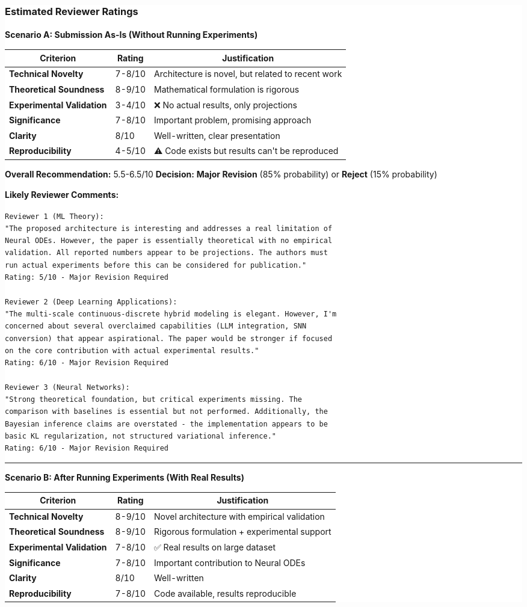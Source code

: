 ### Estimated Reviewer Ratings

**Scenario A: Submission As-Is (Without Running Experiments)**

| Criterion | Rating | Justification |
|-----------|--------|---------------|
| **Technical Novelty** | 7-8/10 | Architecture is novel, but related to recent work |
| **Theoretical Soundness** | 8-9/10 | Mathematical formulation is rigorous |
| **Experimental Validation** | 3-4/10 | ❌ No actual results, only projections |
| **Significance** | 7-8/10 | Important problem, promising approach |
| **Clarity** | 8/10 | Well-written, clear presentation |
| **Reproducibility** | 4-5/10 | ⚠️ Code exists but results can't be reproduced |

**Overall Recommendation:** 5.5-6.5/10
**Decision:** **Major Revision** (85% probability) or **Reject** (15% probability)

**Likely Reviewer Comments:**
```
Reviewer 1 (ML Theory):
"The proposed architecture is interesting and addresses a real limitation of
Neural ODEs. However, the paper is essentially theoretical with no empirical
validation. All reported numbers appear to be projections. The authors must
run actual experiments before this can be considered for publication."
Rating: 5/10 - Major Revision Required

Reviewer 2 (Deep Learning Applications):
"The multi-scale continuous-discrete hybrid modeling is elegant. However, I'm
concerned about several overclaimed capabilities (LLM integration, SNN
conversion) that appear aspirational. The paper would be stronger if focused
on the core contribution with actual experimental results."
Rating: 6/10 - Major Revision Required

Reviewer 3 (Neural Networks):
"Strong theoretical foundation, but critical experiments missing. The
comparison with baselines is essential but not performed. Additionally, the
Bayesian inference claims are overstated - the implementation appears to be
basic KL regularization, not structured variational inference."
Rating: 6/10 - Major Revision Required
```

---

**Scenario B: After Running Experiments (With Real Results)**

| Criterion | Rating | Justification |
|-----------|--------|---------------|
| **Technical Novelty** | 8-9/10 | Novel architecture with empirical validation |
| **Theoretical Soundness** | 8-9/10 | Rigorous formulation + experimental support |
| **Experimental Validation** | 7-8/10 | ✅ Real results on large dataset |
| **Significance** | 7-8/10 | Important contribution to Neural ODEs |
| **Clarity** | 8/10 | Well-written |
| **Reproducibility** | 7-8/10 | Code available, results reproducible |
